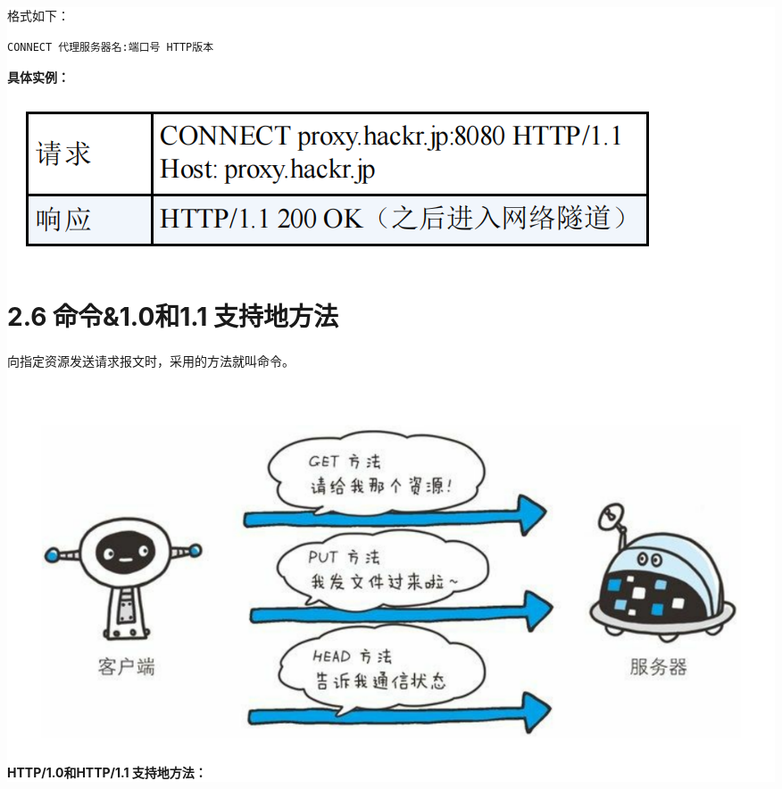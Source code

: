 格式如下：

```HTTP
CONNECT 代理服务器名:端口号 HTTP版本
```

**具体实例：**

![image-20230103102815375](img/image-20230103102815375.png)

# 2.6 命令&1.0和1.1 支持地方法

向指定资源发送请求报文时，采用的方法就叫命令。

![image-20230103130408618](img/image-20230103130408618.png)

**HTTP/1.0和HTTP/1.1 支持地方法：**
